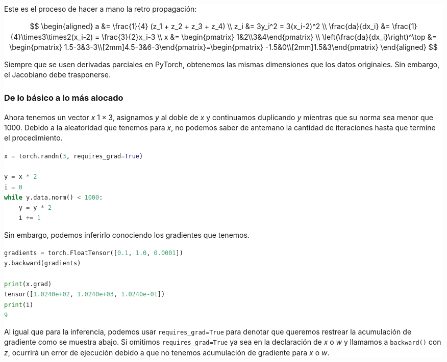

Este es el proceso de hacer a mano la retro propagación:

$$
\begin{aligned}
a &= \frac{1}{4} (z_1 + z_2 + z_3 + z_4) \\
z_i &= 3y_i^2 = 3(x_i-2)^2 \\
\frac{da}{dx_i} &= \frac{1}{4}\times3\times2(x_i-2) = \frac{3}{2}x_i-3 \\
x &= \begin{pmatrix} 1&2\\3&4\end{pmatrix} \\
\left(\frac{da}{dx_i}\right)^\top &= \begin{pmatrix} 1.5-3&3-3\\[2mm]4.5-3&6-3\end{pmatrix}=\begin{pmatrix} -1.5&0\\[2mm]1.5&3\end{pmatrix}
\end{aligned}
$$


Siempre que se usen derivadas parciales en PyTorch, obtenemos las mismas dimensiones que los datos originales. Sin embargo, el Jacobiano debe trasponerse.



### De lo básico a lo más alocado



Ahora tenemos un vector $x$ $1\times3$, asignamos $y$ al doble de $x$ y continuamos duplicando $y$ mientras que su norma sea menor que $1000$. Debido a la aleatoridad que tenemos para $x$, no podemos saber de antemano la cantidad de iteraciones hasta que termine el procedimiento.


```python
x = torch.randn(3, requires_grad=True)

y = x * 2
i = 0
while y.data.norm() < 1000:
    y = y * 2
    i += 1
```


Sin embargo, podemos inferirlo conociendo los gradientes que tenemos.


```python
gradients = torch.FloatTensor([0.1, 1.0, 0.0001])
y.backward(gradients)

print(x.grad)
tensor([1.0240e+02, 1.0240e+03, 1.0240e-01])
print(i)
9
```


Al igual que para la inferencia, podemos usar `requires_grad=True` para denotar que queremos restrear la acumulación de gradiente como se muestra abajo. Si omitimos  `requires_grad=True` ya sea en la declaración de $x$ o $w$ y llamamos a `backward()` con $z$, ocurrirá un error de ejecución debido a que no tenemos acumulación de gradiente para $x$ o $w$.

